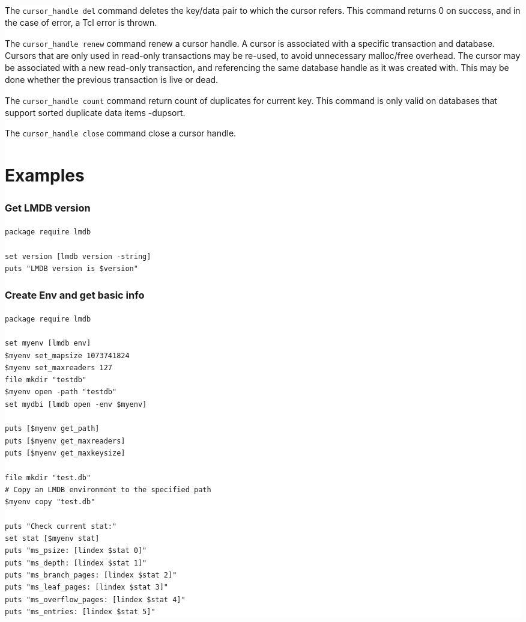 The `cursor_handle del` command deletes the key/data pair to which the cursor 
refers. This command returns 0 on success, and in the case of error, a Tcl error 
is thrown.

The `cursor_handle renew` command renew a cursor handle. A cursor is associated 
with a specific transaction and database. Cursors that are only used in 
read-only transactions may be re-used, to avoid unnecessary malloc/free 
overhead. The cursor may be associated with a new read-only transaction, and 
referencing the same database handle as it was created with. This may be done 
whether the previous transaction is live or dead.

The `cursor_handle count` command return count of duplicates for current key. 
This command is only valid on databases that support sorted duplicate data 
items -dupsort.

The `cursor_handle close` command close a cursor handle.


Examples
=====

### Get LMDB version

    package require lmdb

    set version [lmdb version -string]
    puts "LMDB version is $version"

### Create Env and get basic info

    package require lmdb

    set myenv [lmdb env]
    $myenv set_mapsize 1073741824
    $myenv set_maxreaders 127
    file mkdir "testdb"
    $myenv open -path "testdb"
    set mydbi [lmdb open -env $myenv]

    puts [$myenv get_path]
    puts [$myenv get_maxreaders]
    puts [$myenv get_maxkeysize]

    file mkdir "test.db"
    # Copy an LMDB environment to the specified path
    $myenv copy "test.db"

    puts "Check current stat:"
    set stat [$myenv stat]
    puts "ms_psize: [lindex $stat 0]"
    puts "ms_depth: [lindex $stat 1]"
    puts "ms_branch_pages: [lindex $stat 2]"
    puts "ms_leaf_pages: [lindex $stat 3]"
    puts "ms_overflow_pages: [lindex $stat 4]"
    puts "ms_entries: [lindex $stat 5]"
